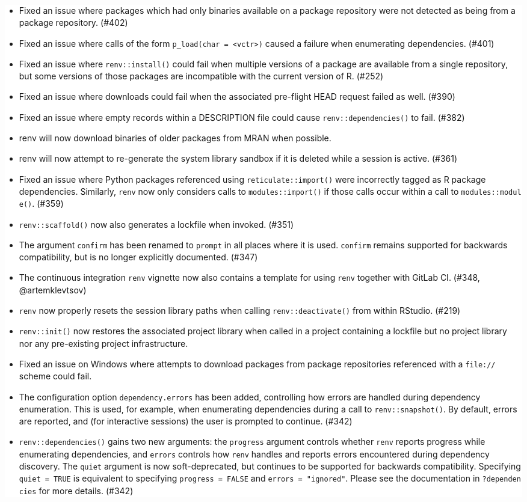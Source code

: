 * Fixed an issue where packages which had only binaries available on a
  package repository were not detected as being from a package repository.
  (#402)

* Fixed an issue where calls of the form `p_load(char = <vctr>)` caused a
  failure when enumerating dependencies. (#401)

* Fixed an issue where `renv::install()` could fail when multiple versions
  of a package are available from a single repository, but some versions of
  those packages are incompatible with the current version of R. (#252)

* Fixed an issue where downloads could fail when the associated pre-flight
  HEAD request failed as well. (#390)

* Fixed an issue where empty records within a DESCRIPTION file could cause
  `renv::dependencies()` to fail. (#382)

* renv will now download binaries of older packages from MRAN when possible.

* renv will now attempt to re-generate the system library sandbox if it is
  deleted while a session is active. (#361)

* Fixed an issue where Python packages referenced using `reticulate::import()`
  were incorrectly tagged as R package dependencies. Similarly, `renv` now only
  considers calls to `modules::import()` if those calls occur within a call to
  `modules::module()`. (#359)

* `renv::scaffold()` now also generates a lockfile when invoked. (#351)

* The argument `confirm` has been renamed to `prompt` in all places where it
  is used. `confirm` remains supported for backwards compatibility, but is no
  longer explicitly documented. (#347)

* The continuous integration `renv` vignette now also contains a template for
  using `renv` together with GitLab CI. (#348, @artemklevtsov)

* `renv` now properly resets the session library paths when calling
  `renv::deactivate()` from within RStudio. (#219)
  
* `renv::init()` now restores the associated project library when called in a
  project containing a lockfile but no project library nor any pre-existing
  project infrastructure.

* Fixed an issue on Windows where attempts to download packages from package
  repositories referenced with a `file://` scheme could fail.
  
* The configuration option `dependency.errors` has been added, controlling how
  errors are handled during dependency enumeration. This is used, for
  example, when enumerating dependencies during a call to `renv::snapshot()`.
  By default, errors are reported, and (for interactive sessions) the user is
  prompted to continue. (#342)
  
* `renv::dependencies()` gains two new arguments: the `progress` argument
  controls whether `renv` reports progress while enumerating dependencies,
  and `errors` controls how `renv` handles and reports errors encountered
  during dependency discovery. The `quiet` argument is now soft-deprecated,
  but continues to be supported for backwards compatibility. Specifying
  `quiet = TRUE` is equivalent to specifying `progress = FALSE` and
  `errors = "ignored"`. Please see the documentation in `?dependencies`
  for more details. (#342)
  